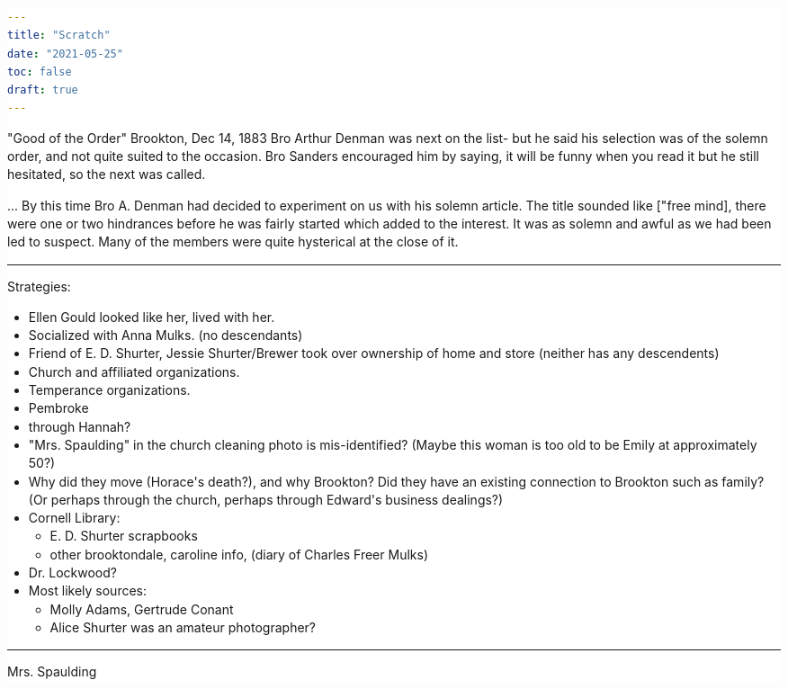 ```yaml
---
title: "Scratch"
date: "2021-05-25"
toc: false
draft: true
---
```





"Good of the Order" 
Brookton, Dec 14, 1883
Bro Arthur Denman was next on the list- but he said his selection was of the solemn order, and not quite suited to the occasion. Bro Sanders encouraged him by saying, it will be funny when you read it but he still hesitated, so the next was called.


...
By this time Bro A. Denman had decided to experiment on us with his solemn article. The title sounded like ["free mind], there were one or two hindrances before he was fairly started which added to the interest. It was as solemn and awful as we had been led to suspect. Many of the members were quite hysterical at the close of it.





______________________________________________________________________
Strategies:
  - Ellen Gould looked like her, lived with her.
  - Socialized with Anna Mulks.
      (no descendants)
  - Friend of E. D. Shurter, Jessie Shurter/Brewer took over ownership of home and store
      (neither has any descendents)
  - Church and affiliated organizations. 
  - Temperance organizations. 
  - Pembroke
  - through Hannah?
  - "Mrs. Spaulding" in the church cleaning photo is mis-identified? (Maybe this woman is too old to be Emily at approximately 50?)
  - Why did they move (Horace's death?), and why Brookton? Did they have an existing connection to Brookton such as family? (Or perhaps through the church, perhaps through Edward's business dealings?)
  - Cornell Library:
      - E. D. Shurter scrapbooks
      - other brooktondale, caroline info, (diary of Charles Freer Mulks)
  - Dr. Lockwood?
  - Most likely sources:
      - Molly Adams, Gertrude Conant
      - Alice Shurter was an amateur photographer?





-----------------------
Mrs. Spaulding 
